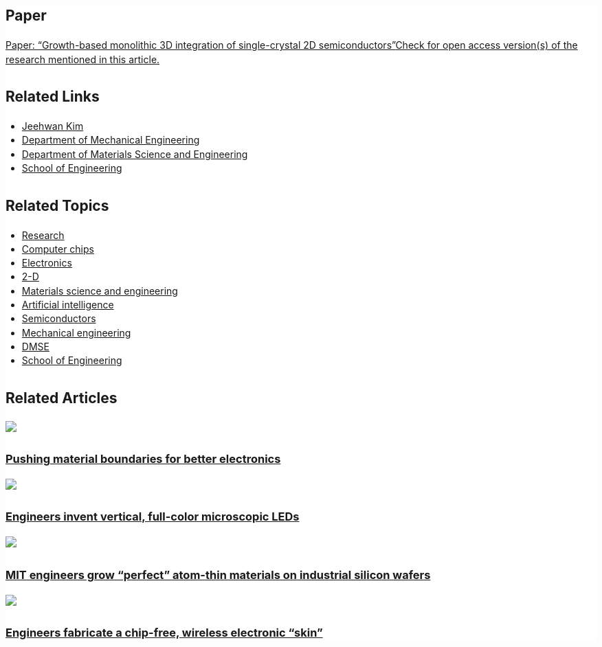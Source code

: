 Paper
-----

[Paper: “Growth-based monolithic 3D integration of single-crystal 2D semiconductors”](https://www.nature.com/articles/s41586-024-08236-9)[Check for open access version(s) of the research mentioned in this article.](https://libraries.mit.edu/scholarly/publishing/find-oa-articles/ )

Related Links
-------------

* [Jeehwan Kim](http://jeehwanlab.mit.edu/)
* [Department of Mechanical Engineering](https://meche.mit.edu/)
* [Department of Materials Science and Engineering](https://dmse.mit.edu/)
* [School of Engineering](https://engineering.mit.edu/)

Related Topics
--------------

* [Research](/topic/research)
* [Computer chips](/topic/computer-chips)
* [Electronics](/topic/electronics)
* [2-D](/topic/2-d)
* [Materials science and engineering](/topic/materialsscienceandengineering)
* [Artificial intelligence](/topic/artificial-intelligence2)
* [Semiconductors](/topic/semiconductors)
* [Mechanical engineering](/topic/mechanical-engineering)
* [DMSE](/topic/dmse)
* [School of Engineering](/topic/school-engineering)

Related Articles
----------------

[![](/sites/default/files/styles/news_article__archive/public/images/202403/MIT-Jeehwan-Kim_01-press.jpg?itok=UTzW808g)](/2024/jeehwan-kim-pushing-material-boundaries-0319)
### [Pushing material boundaries for better electronics](/2024/jeehwan-kim-pushing-material-boundaries-0319)

[![](/sites/default/files/styles/news_article__archive/public/images/202302/MIT_Vertical-LEDs-01-PRESS.jpg?itok=5m4FMVsb)](/2023/vertical-stacked-color-microscopic-leds-0201)
### [Engineers invent vertical, full-color microscopic LEDs](/2023/vertical-stacked-color-microscopic-leds-0201)

[![](/sites/default/files/styles/news_article__archive/public/images/202301/MIT-2D-Wafers-01-press.jpg?itok=s8PpWcWI)](/2023/2d-atom-thin-industrial-silicon-wafers-0118)
### [MIT engineers grow “perfect” atom-thin materials on industrial silicon wafers](/2023/2d-atom-thin-industrial-silicon-wafers-0118)

[![](/sites/default/files/styles/news_article__archive/public/images/202208/MIT-Chip-Free-Sensor-01-PRESS.jpg?itok=ybUonvmh)](/2022/sensor-electronic-chipless-0818)
### [Engineers fabricate a chip-free, wireless electronic “skin”](/2022/sensor-electronic-chipless-0818)
